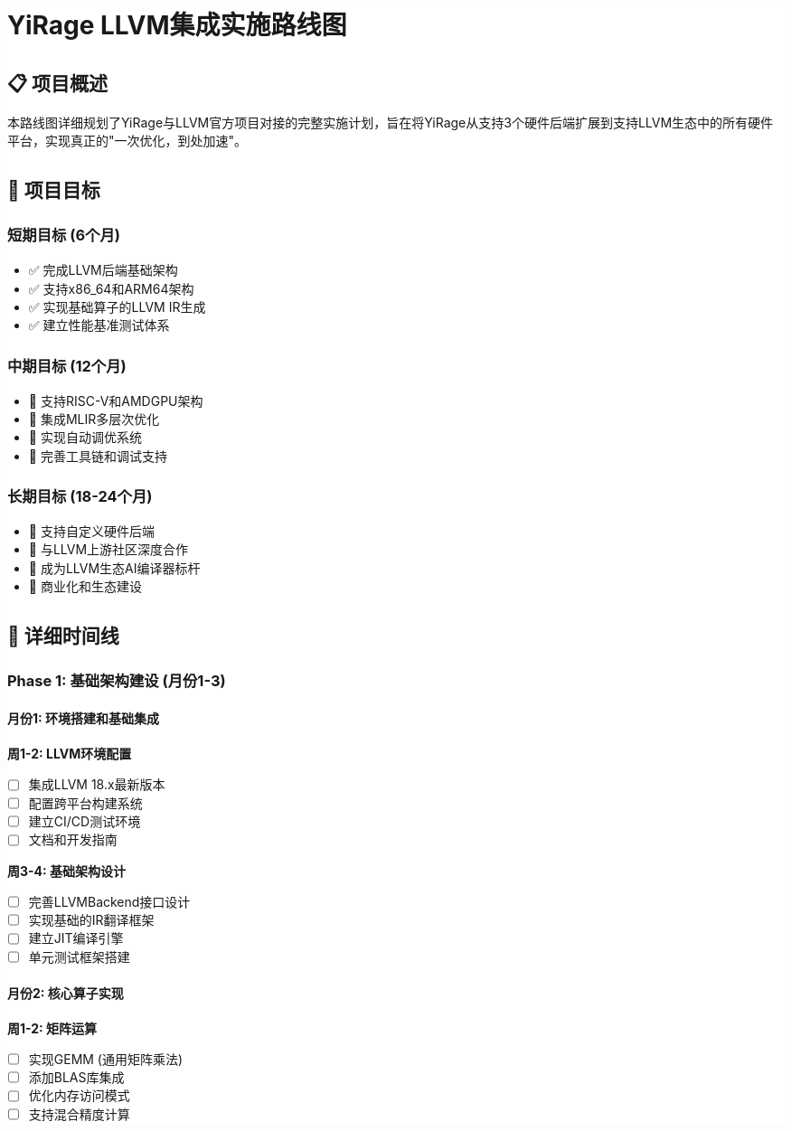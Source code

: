 # YiRage LLVM集成实施路线图

## 📋 项目概述

本路线图详细规划了YiRage与LLVM官方项目对接的完整实施计划，旨在将YiRage从支持3个硬件后端扩展到支持LLVM生态中的所有硬件平台，实现真正的"一次优化，到处加速"。

## 🎯 项目目标

### 短期目标 (6个月)
- ✅ 完成LLVM后端基础架构
- ✅ 支持x86_64和ARM64架构  
- ✅ 实现基础算子的LLVM IR生成
- ✅ 建立性能基准测试体系

### 中期目标 (12个月)
- 🔄 支持RISC-V和AMDGPU架构
- 🔄 集成MLIR多层次优化
- 🔄 实现自动调优系统
- 🔄 完善工具链和调试支持

### 长期目标 (18-24个月)
- 🚀 支持自定义硬件后端
- 🚀 与LLVM上游社区深度合作
- 🚀 成为LLVM生态AI编译器标杆
- 🚀 商业化和生态建设

## 📅 详细时间线

### Phase 1: 基础架构建设 (月份1-3)

#### 月份1: 环境搭建和基础集成
**周1-2: LLVM环境配置**
- [ ] 集成LLVM 18.x最新版本
- [ ] 配置跨平台构建系统
- [ ] 建立CI/CD测试环境
- [ ] 文档和开发指南

**周3-4: 基础架构设计**
- [ ] 完善LLVMBackend接口设计
- [ ] 实现基础的IR翻译框架
- [ ] 建立JIT编译引擎
- [ ] 单元测试框架搭建

#### 月份2: 核心算子实现
**周1-2: 矩阵运算**
- [ ] 实现GEMM (通用矩阵乘法)
- [ ] 添加BLAS库集成
- [ ] 优化内存访问模式
- [ ] 支持混合精度计算
